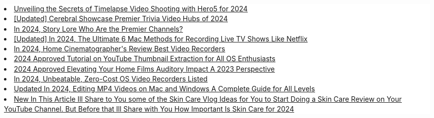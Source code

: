 <li><a href="https://some-guidance.techidaily.com/unveiling-the-secrets-of-timelapse-video-shooting-with-hero5-for-2024/"><u>Unveiling the Secrets of Timelapse Video Shooting with Hero5 for 2024</u></a></li>
<li><a href="https://extra-resources.techidaily.com/updated-cerebral-showcase-premier-trivia-video-hubs-of-2024/"><u>[Updated] Cerebral Showcase  Premier Trivia Video Hubs of 2024</u></a></li>
<li><a href="https://extra-skills.techidaily.com/in-2024-story-lore-who-are-the-premier-channels/"><u>In 2024, Story Lore  Who Are the Premier Channels?</u></a></li>
<li><a href="https://digital-screen-recording.techidaily.com/updated-in-2024-the-ultimate-6-mac-methods-for-recording-live-tv-shows-like-netflix/"><u>[Updated] In 2024, The Ultimate 6 Mac Methods for Recording Live TV Shows Like Netflix</u></a></li>
<li><a href="https://screen-sharing-recording.techidaily.com/in-2024-home-cinematographers-review-best-video-recorders/"><u>In 2024, Home Cinematographer's Review  Best Video Recorders</u></a></li>
<li><a href="https://youtube-help.techidaily.com/2024-approved-tutorial-on-youtube-thumbnail-extraction-for-all-os-enthusiasts/"><u>2024 Approved  Tutorial on YouTube Thumbnail Extraction for All OS Enthusiasts</u></a></li>
<li><a href="https://audio-editing.techidaily.com/2024-approved-elevating-your-home-films-auditory-impact-a-2023-perspective/"><u>2024 Approved Elevating Your Home Films Auditory Impact A 2023 Perspective</u></a></li>
<li><a href="https://visual-screen-recording.techidaily.com/in-2024-unbeatable-zero-cost-os-video-recorders-listed/"><u>In 2024, Unbeatable, Zero-Cost OS Video Recorders Listed</u></a></li>
<li><a href="https://video-creation-software.techidaily.com/updated-in-2024-editing-mp4-videos-on-mac-and-windows-a-complete-guide-for-all-levels/"><u>Updated In 2024, Editing MP4 Videos on Mac and Windows A Complete Guide for All Levels</u></a></li>
<li><a href="https://ai-video-editing.techidaily.com/1713963793261-new-in-this-article-ill-share-to-you-some-of-the-skin-care-vlog-ideas-for-you-to-start-doing-a-skin-care-review-on-your-youtube-channel-but-before-that-ill-/"><u>New In This Article Ill Share to You some of the Skin Care Vlog Ideas for You to Start Doing a Skin Care Review on Your YouTube Channel. But Before that Ill Share with You How Important Is Skin Care for 2024</u></a></li>
</ul></div>
